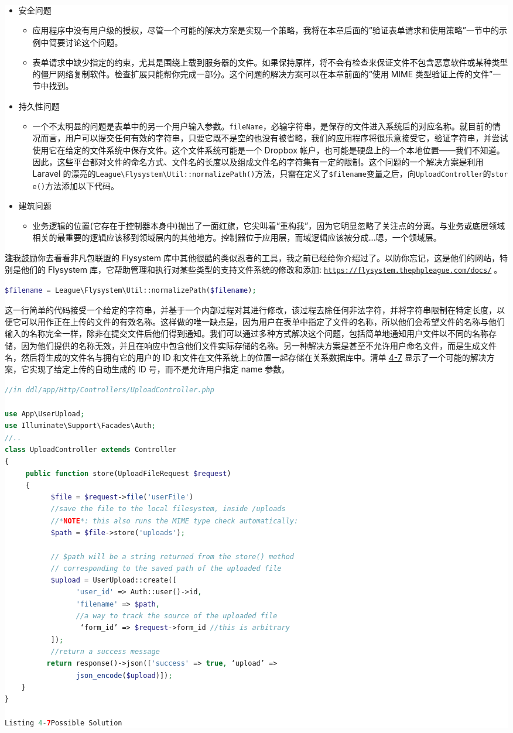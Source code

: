 *   安全问题
    *   应用程序中没有用户级的授权，尽管一个可能的解决方案是实现一个策略，我将在本章后面的“验证表单请求和使用策略”一节中的示例中简要讨论这个问题。

    *   表单请求中缺少指定的约束，尤其是围绕上载到服务器的文件。如果保持原样，将不会有检查来保证文件不包含恶意软件或某种类型的僵尸网络复制软件。检查扩展只能帮你完成一部分。这个问题的解决方案可以在本章前面的“使用 MIME 类型验证上传的文件”一节中找到。

*   持久性问题
    *   一个不太明显的问题是表单中的另一个用户输入参数。`fileName`，必输字符串，是保存的文件进入系统后的对应名称。就目前的情况而言，用户可以提交任何有效的字符串，只要它既不是空的也没有被省略，我们的应用程序将很乐意接受它，验证字符串，并尝试使用它在给定的文件系统中保存文件。这个文件系统可能是一个 Dropbox 帐户，也可能是硬盘上的一个本地位置——我们不知道。因此，这些平台都对文件的命名方式、文件名的长度以及组成文件名的字符集有一定的限制。这个问题的一个解决方案是利用 Laravel 的漂亮的`League\Flysystem\Util::normalizePath()`方法，只需在定义了`$filename`变量之后，向`UploadController`的`store()`方法添加以下代码。

*   建筑问题
    *   业务逻辑的位置(它存在于控制器本身中)抛出了一面红旗，它尖叫着“重构我”，因为它明显忽略了关注点的分离。与业务或底层领域相关的最重要的逻辑应该移到领域层内的其他地方。控制器位于应用层，而域逻辑应该被分成...嗯，一个领域层。

**注**我鼓励你去看看非凡包联盟的 Flysystem 库中其他很酷的类似忍者的工具，我之前已经给你介绍过了。以防你忘记，这是他们的网站，特别是他们的 Flysystem 库，它帮助管理和执行对某些类型的支持文件系统的修改和添加: [`https://flysystem.thephpleague.com/docs/`](https://flysystem.thephpleague.com/docs/) 。

```php
$filename = League\Flysystem\Util::normalizePath($filename);

```

这一行简单的代码接受一个给定的字符串，并基于一个内部过程对其进行修改，该过程去除任何非法字符，并将字符串限制在特定长度，以便它可以用作正在上传的文件的有效名称。这样做的唯一缺点是，因为用户在表单中指定了文件的名称，所以他们会希望文件的名称与他们输入的名称完全一样，除非在提交文件后他们得到通知。我们可以通过多种方式解决这个问题，包括简单地通知用户文件以不同的名称存储，因为他们提供的名称无效，并且在响应中包含他们文件实际存储的名称。另一种解决方案是甚至不允许用户命名文件，而是生成文件名，然后将生成的文件名与拥有它的用户的 ID 和文件在文件系统上的位置一起存储在关系数据库中。清单 [4-7](#PC27) 显示了一个可能的解决方案，它实现了给定上传的自动生成的 ID 号，而不是允许用户指定 name 参数。

```php
//in ddl/app/Http/Controllers/UploadController.php

use App\UserUpload;
use Illuminate\Support\Facades\Auth;
//..
class UploadController extends Controller
{
     public function store(UploadFileRequest $request)
     {
           $file = $request->file('userFile')
           //save the file to the local filesystem, inside /uploads
           //*NOTE*: this also runs the MIME type check automatically:
           $path = $file->store('uploads');

           // $path will be a string returned from the store() method
           // corresponding to the saved path of the uploaded file
           $upload = UserUpload::create([
                 'user_id' => Auth::user()->id,
                 'filename' => $path,
                 //a way to track the source of the uploaded file
                  ‘form_id’ => $request->form_id //this is arbitrary
           ]);
           //return a success message
          return response()->json(['success' => true, ‘upload’ =>
                 json_encode($upload)]);
    }
}

Listing 4-7Possible Solution

```
